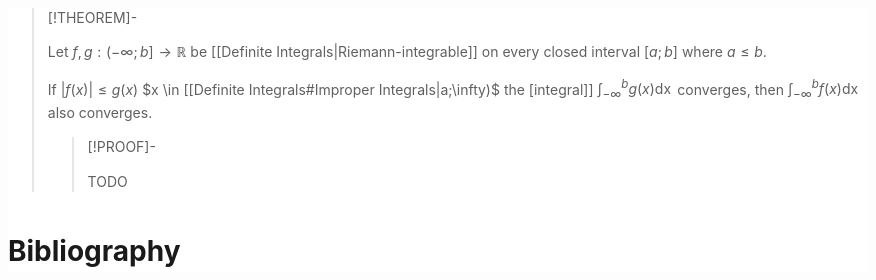 
>[!THEOREM]-
>
>Let $f,g: (-\infty;b] \to \mathbb{R}$ be [[Definite Integrals|Riemann-integrable]] on every closed interval $[a;b]$ where $a \le b$.
>
>If $|f(x)| \le g(x)$ $x \in [[Definite Integrals#Improper Integrals|a;\infty)$ the [integral]] $\int_{-\infty}^b g(x) \mathop{\mathrm{d}x}$ converges, then $\int_{-\infty}^b f(x) \mathop{\mathrm{d}x}$ also converges.
>
>>[!PROOF]-
>>
>>TODO
>

# Bibliography